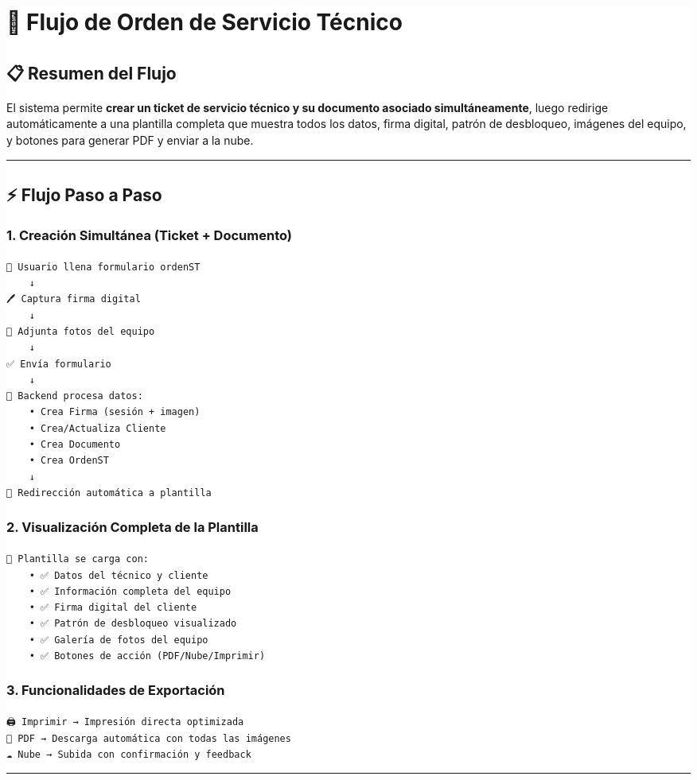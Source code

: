 # 🔄 Flujo de Orden de Servicio Técnico

## 📋 **Resumen del Flujo**

El sistema permite **crear un ticket de servicio técnico y su documento asociado simultáneamente**, luego redirige automáticamente a una plantilla completa que muestra todos los datos, firma digital, patrón de desbloqueo, imágenes del equipo, y botones para generar PDF y enviar a la nube.

---

## ⚡ **Flujo Paso a Paso**

### **1. Creación Simultánea (Ticket + Documento)**
```
📝 Usuario llena formulario ordenST
    ↓
🖊️ Captura firma digital
    ↓  
📸 Adjunta fotos del equipo
    ↓
✅ Envía formulario
    ↓
🔄 Backend procesa datos:
    • Crea Firma (sesión + imagen)
    • Crea/Actualiza Cliente
    • Crea Documento
    • Crea OrdenST
    ↓
🎯 Redirección automática a plantilla
```

### **2. Visualización Completa de la Plantilla**
```
📄 Plantilla se carga con:
    • ✅ Datos del técnico y cliente
    • ✅ Información completa del equipo  
    • ✅ Firma digital del cliente
    • ✅ Patrón de desbloqueo visualizado
    • ✅ Galería de fotos del equipo
    • ✅ Botones de acción (PDF/Nube/Imprimir)
```

### **3. Funcionalidades de Exportación**
```
🖨️ Imprimir → Impresión directa optimizada
📄 PDF → Descarga automática con todas las imágenes
☁️ Nube → Subida con confirmación y feedback
```

---

